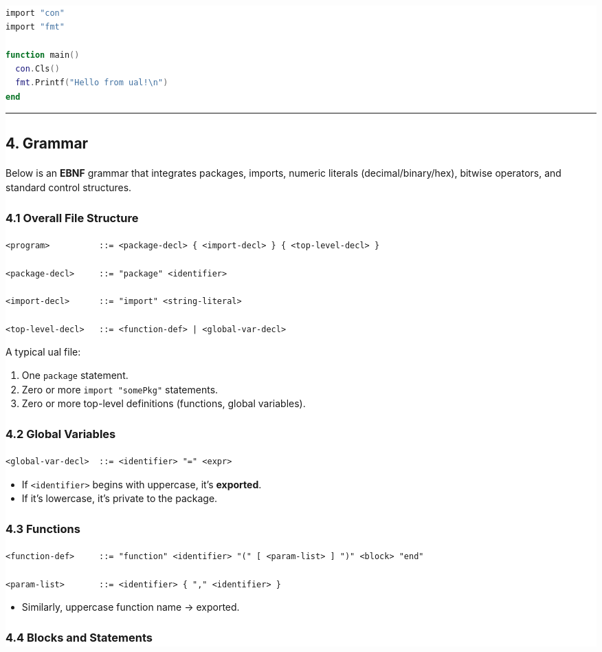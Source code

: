 ```lua
import "con"
import "fmt"

function main()
  con.Cls()
  fmt.Printf("Hello from ual!\n")
end
```

---

## 4. Grammar

Below is an **EBNF** grammar that integrates packages, imports, numeric literals (decimal/binary/hex), bitwise operators, and standard control structures.

### 4.1 Overall File Structure

```
<program>          ::= <package-decl> { <import-decl> } { <top-level-decl> }

<package-decl>     ::= "package" <identifier>

<import-decl>      ::= "import" <string-literal>

<top-level-decl>   ::= <function-def> | <global-var-decl>
```

A typical ual file:

1. One `package` statement.  
2. Zero or more `import "somePkg"` statements.  
3. Zero or more top-level definitions (functions, global variables).

### 4.2 Global Variables

```
<global-var-decl>  ::= <identifier> "=" <expr>
```

- If `<identifier>` begins with uppercase, it’s **exported**.  
- If it’s lowercase, it’s private to the package.

### 4.3 Functions

```
<function-def>     ::= "function" <identifier> "(" [ <param-list> ] ")" <block> "end"

<param-list>       ::= <identifier> { "," <identifier> }
```

- Similarly, uppercase function name → exported.

### 4.4 Blocks and Statements
